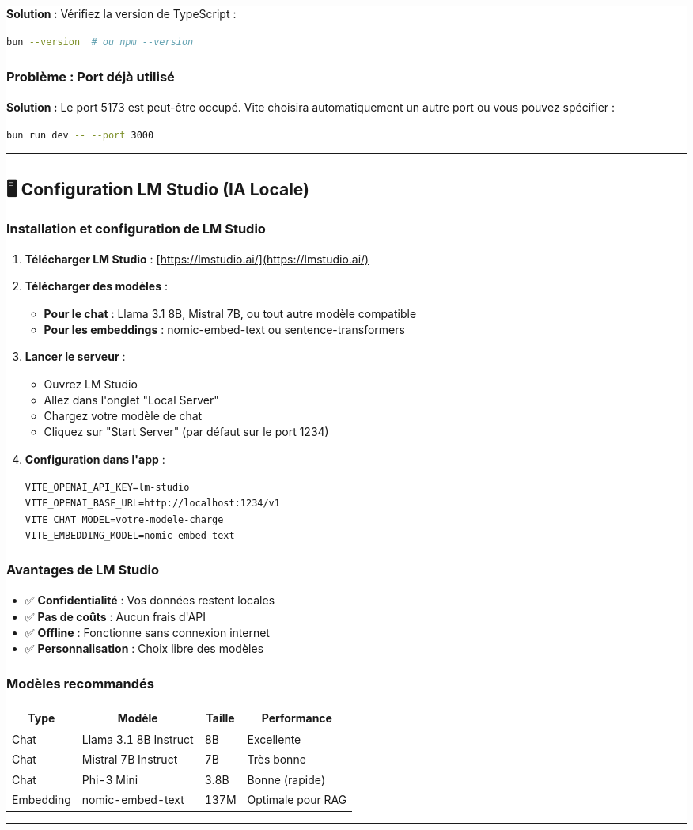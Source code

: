 **Solution :** Vérifiez la version de TypeScript :

```bash
bun --version  # ou npm --version
```

### Problème : Port déjà utilisé

**Solution :** Le port 5173 est peut-être occupé. Vite choisira automatiquement un autre port ou vous pouvez spécifier :

```bash
bun run dev -- --port 3000
```

---

## 🖥️ Configuration LM Studio (IA Locale)

### Installation et configuration de LM Studio

1. **Télécharger LM Studio** : [https://lmstudio.ai/](https://lmstudio.ai/)

2. **Télécharger des modèles** :

   - **Pour le chat** : Llama 3.1 8B, Mistral 7B, ou tout autre modèle compatible
   - **Pour les embeddings** : nomic-embed-text ou sentence-transformers

3. **Lancer le serveur** :

   - Ouvrez LM Studio
   - Allez dans l'onglet "Local Server"
   - Chargez votre modèle de chat
   - Cliquez sur "Start Server" (par défaut sur le port 1234)

4. **Configuration dans l'app** :
   ```env
   VITE_OPENAI_API_KEY=lm-studio
   VITE_OPENAI_BASE_URL=http://localhost:1234/v1
   VITE_CHAT_MODEL=votre-modele-charge
   VITE_EMBEDDING_MODEL=nomic-embed-text
   ```

### Avantages de LM Studio

- ✅ **Confidentialité** : Vos données restent locales
- ✅ **Pas de coûts** : Aucun frais d'API
- ✅ **Offline** : Fonctionne sans connexion internet
- ✅ **Personnalisation** : Choix libre des modèles

### Modèles recommandés

| Type      | Modèle                | Taille | Performance       |
| --------- | --------------------- | ------ | ----------------- |
| Chat      | Llama 3.1 8B Instruct | 8B     | Excellente        |
| Chat      | Mistral 7B Instruct   | 7B     | Très bonne        |
| Chat      | Phi-3 Mini            | 3.8B   | Bonne (rapide)    |
| Embedding | nomic-embed-text      | 137M   | Optimale pour RAG |

---